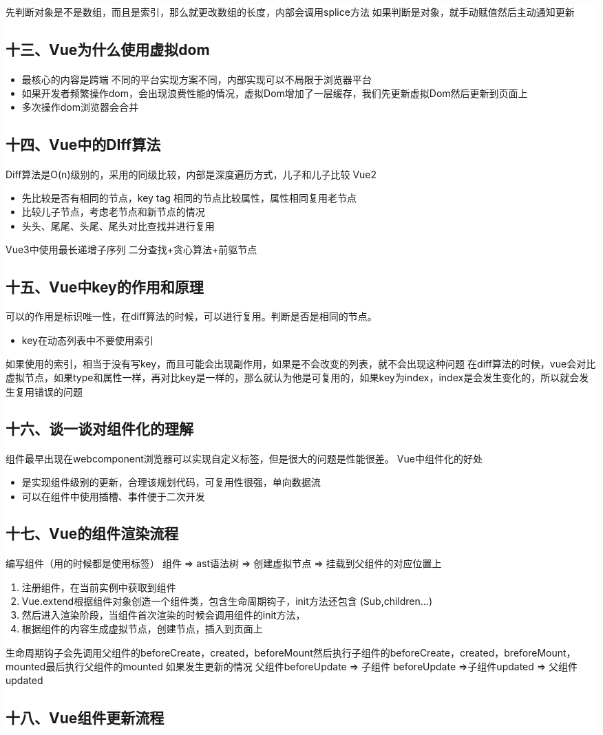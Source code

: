 先判断对象是不是数组，而且是索引，那么就更改数组的长度，内部会调用splice方法
如果判断是对象，就手动赋值然后主动通知更新

## 十三、Vue为什么使用虚拟dom

- 最核心的内容是跨端	不同的平台实现方案不同，内部实现可以不局限于浏览器平台
- 如果开发者频繁操作dom，会出现浪费性能的情况，虚拟Dom增加了一层缓存，我们先更新虚拟Dom然后更新到页面上
- 多次操作dom浏览器会合并

## 十四、Vue中的DIff算法

Diff算法是O(n)级别的，采用的同级比较，内部是深度遍历方式，儿子和儿子比较
Vue2

- 先比较是否有相同的节点，key tag 相同的节点比较属性，属性相同复用老节点
- 比较儿子节点，考虑老节点和新节点的情况
- 头头、尾尾、头尾、尾头对比查找并进行复用

Vue3中使用最长递增子序列  二分查找+贪心算法+前驱节点

## 十五、Vue中key的作用和原理

可以的作用是标识唯一性，在diff算法的时候，可以进行复用。判断是否是相同的节点。

- key在动态列表中不要使用索引

如果使用的索引，相当于没有写key，而且可能会出现副作用，如果是不会改变的列表，就不会出现这种问题
在diff算法的时候，vue会对比虚拟节点，如果type和属性一样，再对比key是一样的，那么就认为他是可复用的，如果key为index，index是会发生变化的，所以就会发生复用错误的问题

## 十六、谈一谈对组件化的理解

组件最早出现在webcomponent浏览器可以实现自定义标签，但是很大的问题是性能很差。
Vue中组件化的好处

- 是实现组件级别的更新，合理该规划代码，可复用性很强，单向数据流
- 可以在组件中使用插槽、事件便于二次开发

## 十七、Vue的组件渲染流程

编写组件（用的时候都是使用标签）
组件 => ast语法树 => 创建虚拟节点  =>  挂载到父组件的对应位置上

1. 注册组件，在当前实例中获取到组件
2. Vue.extend根据组件对象创造一个组件类，包含生命周期钩子，init方法还包含 (Sub,children...)
3. 然后进入渲染阶段，当组件首次渲染的时候会调用组件的init方法，
4. 根据组件的内容生成虚拟节点，创建节点，插入到页面上

生命周期钩子会先调用父组件的beforeCreate，created，beforeMount然后执行子组件的beforeCreate，created，breforeMount，mounted最后执行父组件的mounted
如果发生更新的情况
父组件beforeUpdate => 子组件 beforeUpdate =>子组件updated => 父组件updated

## 十八、Vue组件更新流程
